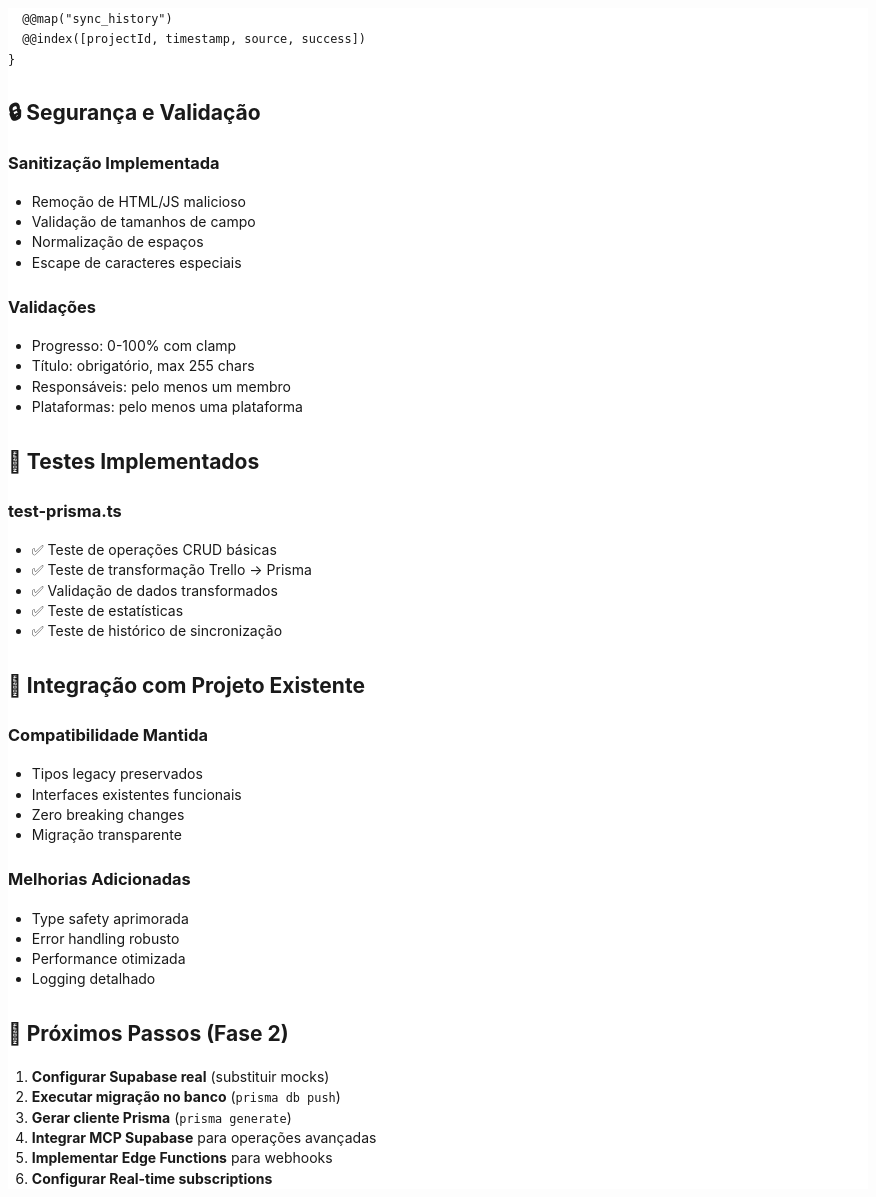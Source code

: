 ```prisma
  @@map("sync_history")
  @@index([projectId, timestamp, source, success])
}
```

## 🔒 Segurança e Validação

### Sanitização Implementada
- Remoção de HTML/JS malicioso
- Validação de tamanhos de campo
- Normalização de espaços
- Escape de caracteres especiais

### Validações
- Progresso: 0-100% com clamp
- Título: obrigatório, max 255 chars
- Responsáveis: pelo menos um membro
- Plataformas: pelo menos uma plataforma

## 🧪 Testes Implementados

### test-prisma.ts
- ✅ Teste de operações CRUD básicas
- ✅ Teste de transformação Trello → Prisma
- ✅ Validação de dados transformados
- ✅ Teste de estatísticas
- ✅ Teste de histórico de sincronização

## 🔗 Integração com Projeto Existente

### Compatibilidade Mantida
- Tipos legacy preservados
- Interfaces existentes funcionais
- Zero breaking changes
- Migração transparente

### Melhorias Adicionadas
- Type safety aprimorada
- Error handling robusto
- Performance otimizada
- Logging detalhado

## 📝 Próximos Passos (Fase 2)

1. **Configurar Supabase real** (substituir mocks)
2. **Executar migração no banco** (`prisma db push`)
3. **Gerar cliente Prisma** (`prisma generate`)
4. **Integrar MCP Supabase** para operações avançadas
5. **Implementar Edge Functions** para webhooks
6. **Configurar Real-time subscriptions**
